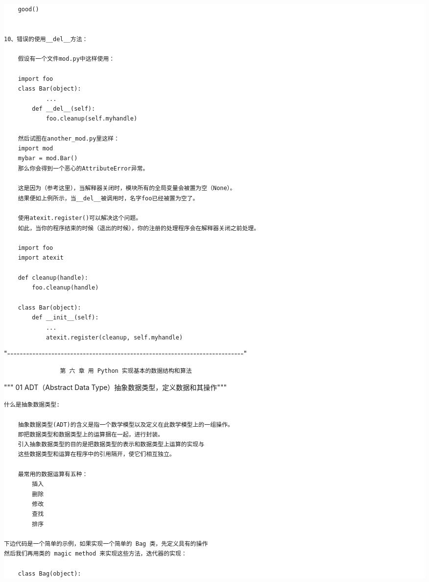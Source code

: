         good()
    
    
    10、错误的使用__del__方法：
   
        假设有一个文件mod.py中这样使用：
        
        import foo
        class Bar(object):
                ...
            def __del__(self):
                foo.cleanup(self.myhandle)         
        
        然后试图在another_mod.py里这样：
        import mod
        mybar = mod.Bar()
        那么你会得到一个恶心的AttributeError异常。
        
        这是因为（参考这里），当解释器关闭时，模块所有的全局变量会被置为空（None）。
        结果便如上例所示，当__del__被调用时，名字foo已经被置为空了。
        
        使用atexit.register()可以解决这个问题。
        如此，当你的程序结束的时候（退出的时候），你的注册的处理程序会在解释器关闭之前处理。
        
        import foo
        import atexit
         
        def cleanup(handle):
            foo.cleanup(handle)
         
        class Bar(object):
            def __init__(self):
                ...
                atexit.register(cleanup, self.myhandle)

"---------------------------------------------------------------------------"

                    第 六 章 用 Python 实现基本的数据结构和算法 

""" 01 ADT（Abstract Data Type）抽象数据类型，定义数据和其操作"""
    
    什么是抽象数据类型:
    
        抽象数据类型(ADT)的含义是指一个数学模型以及定义在此数学模型上的一组操作。
        即把数据类型和数据类型上的运算捆在一起，进行封装。
        引入抽象数据类型的目的是把数据类型的表示和数据类型上运算的实现与
        这些数据类型和运算在程序中的引用隔开，使它们相互独立。
        
        最常用的数据运算有五种：
            插入
            删除
            修改
            查找
            排序
         
    下边代码是一个简单的示例，如果实现一个简单的 Bag 类，先定义具有的操作
    然后我们再用类的 magic method 来实现这些方法，迭代器的实现：
               
        class Bag(object):
        